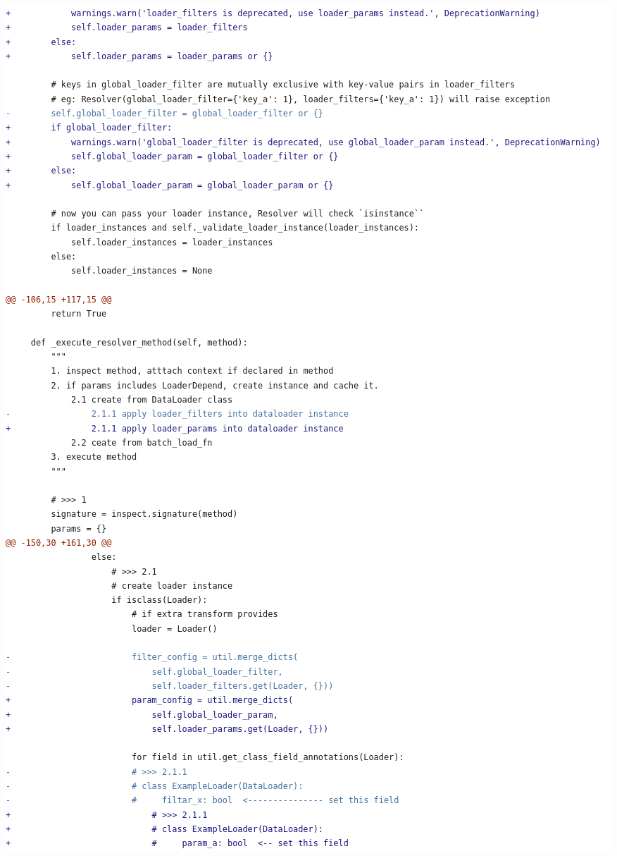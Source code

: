 ```diff
+            warnings.warn('loader_filters is deprecated, use loader_params instead.', DeprecationWarning)
+            self.loader_params = loader_filters
+        else:
+            self.loader_params = loader_params or {}
 
         # keys in global_loader_filter are mutually exclusive with key-value pairs in loader_filters
         # eg: Resolver(global_loader_filter={'key_a': 1}, loader_filters={'key_a': 1}) will raise exception
-        self.global_loader_filter = global_loader_filter or {}
+        if global_loader_filter:
+            warnings.warn('global_loader_filter is deprecated, use global_loader_param instead.', DeprecationWarning)
+            self.global_loader_param = global_loader_filter or {}
+        else:
+            self.global_loader_param = global_loader_param or {}
 
         # now you can pass your loader instance, Resolver will check `isinstance``
         if loader_instances and self._validate_loader_instance(loader_instances):
             self.loader_instances = loader_instances
         else:
             self.loader_instances = None
 
@@ -106,15 +117,15 @@
         return True
 
     def _execute_resolver_method(self, method):
         """
         1. inspect method, atttach context if declared in method
         2. if params includes LoaderDepend, create instance and cache it.
             2.1 create from DataLoader class
-                2.1.1 apply loader_filters into dataloader instance
+                2.1.1 apply loader_params into dataloader instance
             2.2 ceate from batch_load_fn
         3. execute method
         """
 
         # >>> 1
         signature = inspect.signature(method)
         params = {}
@@ -150,30 +161,30 @@
                 else:
                     # >>> 2.1
                     # create loader instance 
                     if isclass(Loader):
                         # if extra transform provides
                         loader = Loader()
 
-                        filter_config = util.merge_dicts(
-                            self.global_loader_filter,
-                            self.loader_filters.get(Loader, {}))
+                        param_config = util.merge_dicts(
+                            self.global_loader_param,
+                            self.loader_params.get(Loader, {}))
 
                         for field in util.get_class_field_annotations(Loader):
-                        # >>> 2.1.1
-                        # class ExampleLoader(DataLoader):
-                        #     filtar_x: bool  <--------------- set this field
+                            # >>> 2.1.1
+                            # class ExampleLoader(DataLoader):
+                            #     param_a: bool  <-- set this field
```